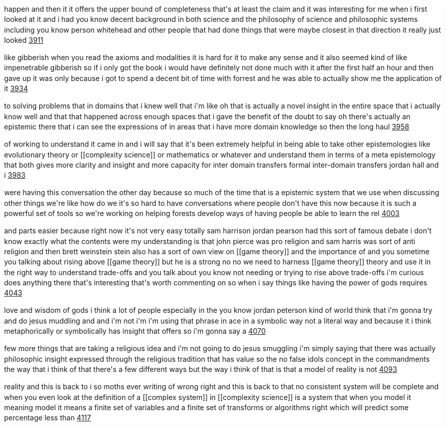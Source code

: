 happen and then it it offers the upper bound of completeness that's at least the claim and it was interesting for me when i first looked at it and i had you know decent background in both science and the philosophy of science and philosophic systems including you know person whitehead and other people that had done things that were maybe closest in that direction it really just looked [3911](https://www.youtube.com/watch?v=mm9AE-oHlPk&t=3911.06s)

like gibberish when you read the axioms and modalities it is hard for it to make any sense and it also seemed kind of like impenetrable gibberish so if i only got the book i would have definitely not done much with it after the first half an hour and then gave up it was only because i got to spend a decent bit of time with forrest and he was able to actually show me the application of it [3934](https://www.youtube.com/watch?v=mm9AE-oHlPk&t=3934.73s)

to solving problems that in domains that i knew well that i'm like oh that is actually a novel insight in the entire space that i actually know well and that that happened across enough spaces that i gave the benefit of the doubt to say oh there's actually an epistemic there that i can see the expressions of in areas that i have more domain knowledge so then the long haul [3958](https://www.youtube.com/watch?v=mm9AE-oHlPk&t=3958.07s)

of working to understand it came in and i will say that it's been extremely helpful in being able to take other epistemologies like evolutionary theory or [[complexity science]] or mathematics or whatever and understand them in terms of a meta epistemology that both gives more clarity and insight and more capacity for inter domain transfers formal inter-domain transfers jordan hall and i [3983](https://www.youtube.com/watch?v=mm9AE-oHlPk&t=3983.06s)

were having this conversation the other day because so much of the time that is a epistemic system that we use when discussing other things we're like how do we it's so hard to have conversations where people don't have this now because it is such a powerful set of tools so we're working on helping forests develop ways of having people be able to learn the rel [4003](https://www.youtube.com/watch?v=mm9AE-oHlPk&t=4003.85s)

and parts easier because right now it's not very easy totally sam harrison jordan pearson had this sort of famous debate i don't know exactly what the contents were my understanding is that john pierce was pro religion and sam harris was sort of anti religion and then brett weinstein stein also has a sort of own view on [[game theory]] and the importance of and you sometime you talking about rising above [[game theory]] but he is a strong no no we need to harness [[game theory]] theory and use it in the right way to understand trade-offs and you talk about you know not needing or trying to rise above trade-offs i'm curious does anything there that's interesting that's worth commenting on so when i say things like having the power of gods requires [4043](https://www.youtube.com/watch?v=mm9AE-oHlPk&t=4043.07s)

love and wisdom of gods i think a lot of people especially in the you know jordan peterson kind of world think that i'm gonna try and do jesus muddling and and i'm not i'm i'm using that phrase in ace in a symbolic way not a literal way and because it i think metaphorically or symbolically has insight that offers so i'm gonna say a [4070](https://www.youtube.com/watch?v=mm9AE-oHlPk&t=4070.06s)

few more things that are taking a religious idea and i'm not going to do jesus smuggling i'm simply saying that there was actually philosophic insight expressed through the religious tradition that has value so the no false idols concept in the commandments the way that i think of that there's a few different ways but the way i think of that is that a model of reality is not [4093](https://www.youtube.com/watch?v=mm9AE-oHlPk&t=4093.95s)

reality and this is back to i so moths ever writing of wrong right and this is back to that no consistent system will be complete and when you even look at the definition of a [[complex system]] in [[complexity science]] is a system that when you model it meaning model it means a finite set of variables and a finite set of transforms or algorithms right which will predict some percentage less than [4117](https://www.youtube.com/watch?v=mm9AE-oHlPk&t=4117.98s)
